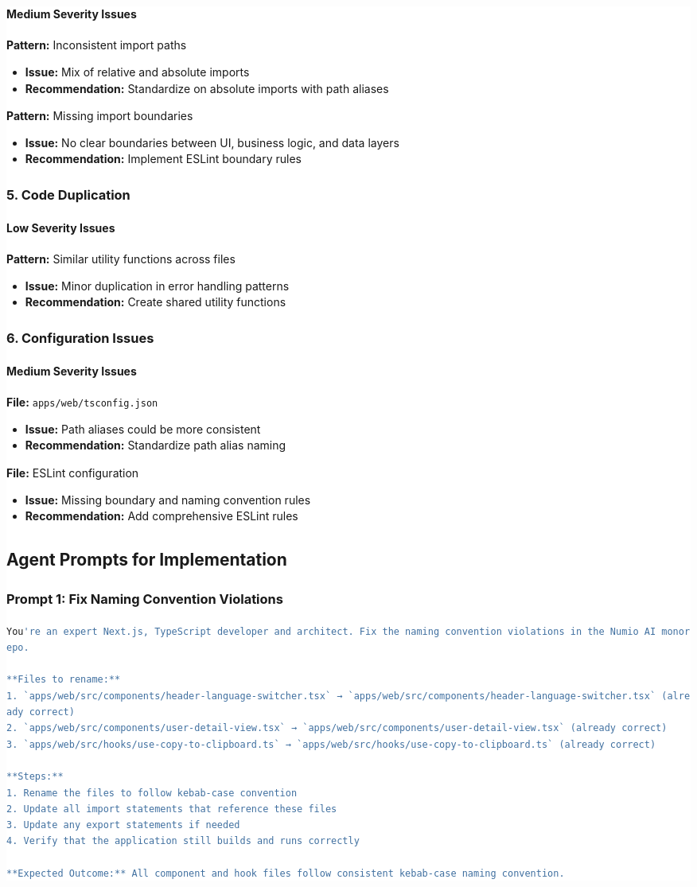 #### Medium Severity Issues

**Pattern:** Inconsistent import paths

- **Issue:** Mix of relative and absolute imports
- **Recommendation:** Standardize on absolute imports with path aliases

**Pattern:** Missing import boundaries

- **Issue:** No clear boundaries between UI, business logic, and data layers
- **Recommendation:** Implement ESLint boundary rules

### 5. Code Duplication

#### Low Severity Issues

**Pattern:** Similar utility functions across files

- **Issue:** Minor duplication in error handling patterns
- **Recommendation:** Create shared utility functions

### 6. Configuration Issues

#### Medium Severity Issues

**File:** `apps/web/tsconfig.json`

- **Issue:** Path aliases could be more consistent
- **Recommendation:** Standardize path alias naming

**File:** ESLint configuration

- **Issue:** Missing boundary and naming convention rules
- **Recommendation:** Add comprehensive ESLint rules

## Agent Prompts for Implementation

### Prompt 1: Fix Naming Convention Violations

```bash
You're an expert Next.js, TypeScript developer and architect. Fix the naming convention violations in the Numio AI monorepo.

**Files to rename:**
1. `apps/web/src/components/header-language-switcher.tsx` → `apps/web/src/components/header-language-switcher.tsx` (already correct)
2. `apps/web/src/components/user-detail-view.tsx` → `apps/web/src/components/user-detail-view.tsx` (already correct)
3. `apps/web/src/hooks/use-copy-to-clipboard.ts` → `apps/web/src/hooks/use-copy-to-clipboard.ts` (already correct)

**Steps:**
1. Rename the files to follow kebab-case convention
2. Update all import statements that reference these files
3. Update any export statements if needed
4. Verify that the application still builds and runs correctly

**Expected Outcome:** All component and hook files follow consistent kebab-case naming convention.
```
